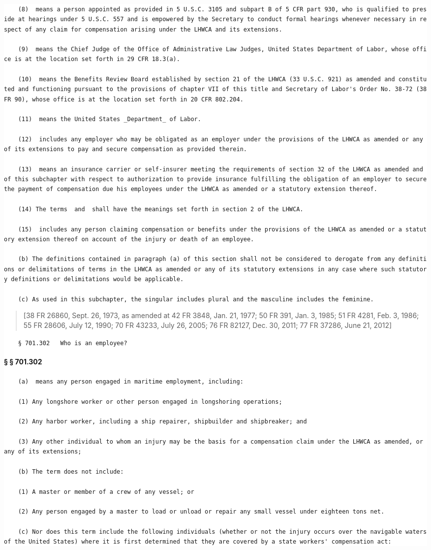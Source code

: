         (8)  means a person appointed as provided in 5 U.S.C. 3105 and subpart B of 5 CFR part 930, who is qualified to preside at hearings under 5 U.S.C. 557 and is empowered by the Secretary to conduct formal hearings whenever necessary in respect of any claim for compensation arising under the LHWCA and its extensions.

        (9)  means the Chief Judge of the Office of Administrative Law Judges, United States Department of Labor, whose office is at the location set forth in 29 CFR 18.3(a).

        (10)  means the Benefits Review Board established by section 21 of the LHWCA (33 U.S.C. 921) as amended and constituted and functioning pursuant to the provisions of chapter VII of this title and Secretary of Labor's Order No. 38-72 (38 FR 90), whose office is at the location set forth in 20 CFR 802.204.

        (11)  means the United States _Department_ of Labor.

        (12)  includes any employer who may be obligated as an employer under the provisions of the LHWCA as amended or any of its extensions to pay and secure compensation as provided therein.

        (13)  means an insurance carrier or self-insurer meeting the requirements of section 32 of the LHWCA as amended and of this subchapter with respect to authorization to provide insurance fulfilling the obligation of an employer to secure the payment of compensation due his employees under the LHWCA as amended or a statutory extension thereof.

        (14) The terms  and  shall have the meanings set forth in section 2 of the LHWCA.

        (15)  includes any person claiming compensation or benefits under the provisions of the LHWCA as amended or a statutory extension thereof on account of the injury or death of an employee.

        (b) The definitions contained in paragraph (a) of this section shall not be considered to derogate from any definitions or delimitations of terms in the LHWCA as amended or any of its statutory extensions in any case where such statutory definitions or delimitations would be applicable.

        (c) As used in this subchapter, the singular includes plural and the masculine includes the feminine.

> [38 FR 26860, Sept. 26, 1973, as amended at 42 FR 3848, Jan. 21, 1977; 50 FR 391, Jan. 3, 1985; 51 FR 4281, Feb. 3, 1986; 55 FR 28606, July 12, 1990; 70 FR 43233, July 26, 2005; 76 FR 82127, Dec. 30, 2011; 77 FR 37286, June 21, 2012]

        § 701.302   Who is an employee?

#### § § 701.302

        (a)  means any person engaged in maritime employment, including:

        (1) Any longshore worker or other person engaged in longshoring operations;

        (2) Any harbor worker, including a ship repairer, shipbuilder and shipbreaker; and

        (3) Any other individual to whom an injury may be the basis for a compensation claim under the LHWCA as amended, or any of its extensions;

        (b) The term does not include:

        (1) A master or member of a crew of any vessel; or

        (2) Any person engaged by a master to load or unload or repair any small vessel under eighteen tons net.

        (c) Nor does this term include the following individuals (whether or not the injury occurs over the navigable waters of the United States) where it is first determined that they are covered by a state workers' compensation act:
